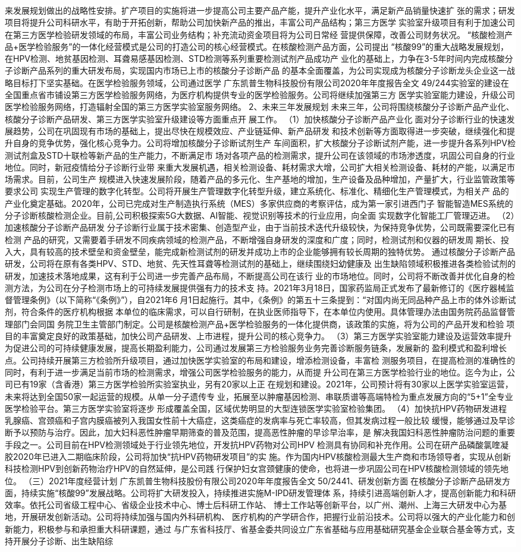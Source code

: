 来发展规划做出的战略性安排。扩产项目的实施将进一步提高公司主要产品产能，提升产业化水平，满足新产品销量快速扩
张的需求；研发项目将提升公司科研水平，有助于开拓创新，帮助公司加快新产品的推出，丰富公司产品结构；第三方医学
实验室升级项目有利于加速公司在第三方医学检验研发领域的布局，丰富公司业务结构；补充流动资金项目将为公司日常经
营提供保障，改善公司财务状况。
“核酸检测产品+医学检验服务”的一体化经营模式是公司的打造公司的核心经营模式。在核酸检测产品方面，公司提出
“核酸99”的重大战略发展规划，在HPV检测、地贫基因检测、耳聋易感基因检测、STD检测等系列重要检测试剂产品成功产
业化的基础上，力争在3-5年时间内完成核酸分子诊断产品系列的重大研发布局，实现国内市场已上市的核酸分子诊断产品
的基本全面覆盖，为公司实现成为核酸分子诊断龙头企业这一战略目标打下坚实基础。在医学检验服务领域，公司通过医学
广东凯普生物科技股份有限公司2020年年度报告全文
49/244实验室的建设在全国重点省市铺设第三方医学检验服务网络，为医疗机构提供专业的医学检验服务。公司将继续加强第三方
医学实验室能力建设，升级公司医学检验服务网络，打造辐射全国的第三方医学实验室服务网络。
2、未来三年发展规划
未来三年，公司将围绕核酸分子诊断产品产业化、核酸分子诊断产品研发、第三方医学实验室升级建设等方面重点开
展工作。
（1）加快核酸分子诊断产品产业化
面对分子诊断行业的快速发展趋势，公司在巩固现有市场的基础上，提出尽快在规模效应、产业链延伸、新产品研发
和技术创新等方面取得进一步突破，继续强化和提升自身的竞争优势，强化核心竞争力。公司将增加核酸分子诊断试剂生产
车间面积，扩大核酸分子诊断试剂产能，进一步提升各系列HPV检测试剂盒及STD十联检等新产品的生产能力，不断满足市
场对各项产品的检测需求，提升公司在该领域的市场渗透度，巩固公司自身的行业地位。同时，新冠疫情给分子诊断行业带
来重大发展机遇，相关检测设备、耗材需求大增，公司扩大相关检测设备、耗材的产能，以满足市场需求。目前，公司生产
规模进入快速发展阶段，随着产品的多元化、生产基地的增加，生产设备及品种增加，产量扩大，行业监管政策等要求公司
实现生产管理的数字化转型。公司将开展生产管理数字化转型升级，建立系统化、标准化、精细化生产管理模式，为相关产
品的产业化奠定基础。2020年，公司已完成对生产制造执行系统（MES）多家供应商的考察评估，成为第一家引进西门子
智能智造MES系统的分子诊断核酸检测企业。目前,公司积极探索5G大数据、AI智能、视觉识别等技术的行业应用，向全面
实现数字化智能工厂管理迈进。
（2）加速核酸分子诊断产品研发
分子诊断行业属于技术密集、创造型产业，由于当前技术迭代升级较快，为保持竞争优势，公司既需要深化已有检测
产品的研究，又需要着手研发不同疾病领域的检测产品，不断增强自身研发的深度和广度；同时，检测试剂和仪器的研发周
期长、投入大，具有较高的技术壁垒和资金壁垒，能完成新检测试剂的研发并成功上市的企业能够拥有较长周期的独特优势。
通过核酸分子诊断产品研发，公司将在原有各类HPV、STD、地贫、先天性耳聋等检测试剂的基础上，继续围绕妇幼健康及
出生缺陷领域积极推进各类检验试剂的研发，加速技术落地成果，这有利于公司进一步完善产品布局，不断提高公司在该行
业的市场地位。同时，公司将不断改善并优化自身的检测方法，为公司在分子检测市场上的可持续发展提供强有力的技术支
持。2021年3月18日，国家药监局正式发布了最新修订的《医疗器械监督管理条例》（以下简称“《条例》”），自2021年6
月1日起施行。其中，《条例》的第五十三条提到：“对国内尚无同品种产品上市的体外诊断试剂，符合条件的医疗机构根据
本单位的临床需求，可以自行研制，在执业医师指导下，在本单位内使用。具体管理办法由国务院药品监督管理部门会同国
务院卫生主管部门制定。公司是核酸检测产品+医学检验服务的一体化提供商，该政策的实施，将为公司的产品开发和检验
项目的丰富奠定良好的政策基础，加快公司产品研发、上市进程，提升公司的核心竞争力。
（3）第三方医学实验室能力建设及运营效率提升
为促进公司的可持续健康发展，提高长期盈利能力，公司通过发展第三方检验服务业务完善诊断服务链条，发展新的
盈利模式和盈利增长点。公司持续开展第三方检验所升级项目，通过加快医学实验室的布局和建设，增添检测设备，丰富检
测服务项目，在提高检测的准确性的同时，有利于进一步满足当前市场的检测需求，增强公司医学检验服务的能力，从而提
升公司在第三方医学检验行业的地位。迄今为止，公司已有19家（含香港）第三方医学检验所实验室执业，另有20家以上正
在规划和建设。2021年，公司预计将有30家以上医学实验室运营，未来将达到全国50家一起运营的规模。从单一分子遗传专
业，拓展至以肿瘤基因检测、串联质谱等高端特检为重点发展方向的“5+1”全专业医学检验平台。第三方医学实验室将逐步
形成覆盖全国，区域优势明显的大型连锁医学实验室检验集团。
（4）加快抗HPV药物研发进程
乳腺癌、宫颈癌和子宫内膜癌被列入我国女性前十大癌症，这类癌症的发病率与死亡率较高，但其发病过程一般比较
缓慢，能够通过及早诊断予以预防与治疗。因此，加大妇科恶性肿瘤早期筛查的普及范围，提高恶性肿瘤的早诊早治率，是
解决我国妇科恶性肿瘤防治问题的重要手段之一。公司目前在HPV检测领域处于行业领先地位，开发抗HPV药物对公司HPV
检测具有协同和补充作用。公司在研产品磷酸氯喹凝胶2020年已进入二期临床阶段，公司将加快“抗HPV药物研发项目”的实
施。作为国内HPV核酸检测最大生产商和市场领导者，实现从创新科技检测HPV到创新药物治疗HPV的自然延伸，是公司践
行保护妇女宫颈健康的使命，也将进一步巩固公司在HPV核酸检测领域的领先地位。
（三）2021年度经营计划
广东凯普生物科技股份有限公司2020年年度报告全文
50/2441、研发创新方面
在核酸分子诊断产品研发方面，持续实施“核酸99”发展战略。公司将扩大研发投入，持续推进实施M-IPD研发管理体
系，持续引进高端创新人才，提高创新能力和科研效率。依托公司省级工程中心、省级企业技术中心、博士后科研工作站、
博士工作站等创新平台，以广州、潮州、上海三大研发中心为基地，开展研发创新活动。公司将持续加强与国内外科研机构、
医疗机构的产学研合作，把握行业前沿技术。公司将以强大的产业化能力和创新能力，积极参与和承担重大科研课题，通过
与广东省科技厅、省基金委共同设立广东省基础与应用基础研究基金企业联合基金等方式，支持开展分子诊断、出生缺陷综

